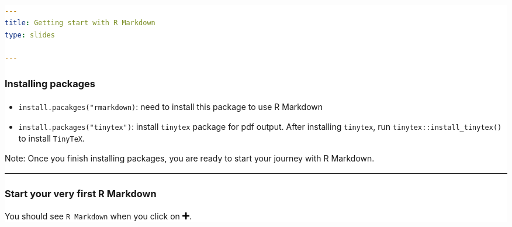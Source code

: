 ```yaml
---
title: Getting start with R Markdown
type: slides

---
```

### Installing packages

-   `install.pacakges("rmarkdown)`: need to install this package to use
    R Markdown

-   `install.packages("tinytex")`: install `tinytex` package for pdf
    output. After installing `tinytex`, run `tinytex::install_tinytex()`
    to install `TinyTeX`.

Note: Once you finish installing packages, you are ready to start your
journey with R Markdown.

---

### Start your very first R Markdown

You should see `R Markdown` when you click on
<svg viewBox="0 0 448 512" style="height:1em;position:relative;display:inline-block;top:.1em;" xmlns="http://www.w3.org/2000/svg">
<path d="M416 208H272V64c0-17.67-14.33-32-32-32h-32c-17.67 0-32 14.33-32 32v144H32c-17.67 0-32 14.33-32 32v32c0 17.67 14.33 32 32 32h144v144c0 17.67 14.33 32 32 32h32c17.67 0 32-14.33 32-32V304h144c17.67 0 32-14.33 32-32v-32c0-17.67-14.33-32-32-32z"></path></svg>.
